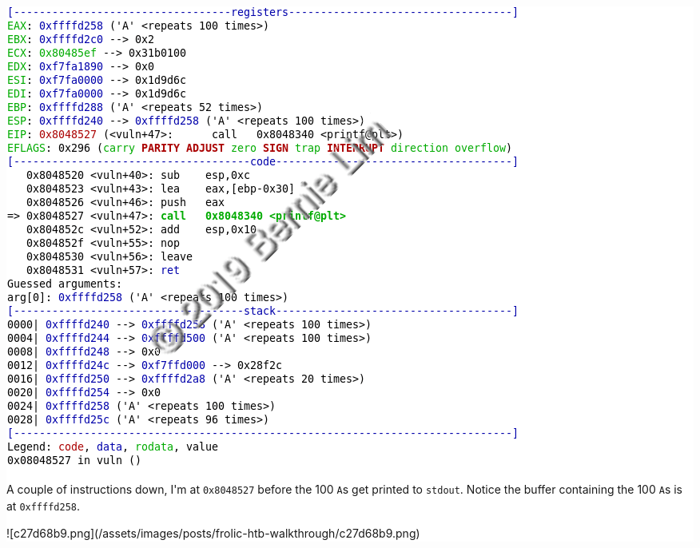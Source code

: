 ![8e8eec92.png](/assets/images/posts/frolic-htb-walkthrough/8e8eec92.png)
</a>

A couple of instructions down, I'm at `0x8048527` before the 100 `A`s get printed to `stdout`. Notice the buffer containing the 100 `A`s is at `0xffffd258`.

<a class="image-popup">
![c27d68b9.png](/assets/images/posts/frolic-htb-walkthrough/c27d68b9.png)